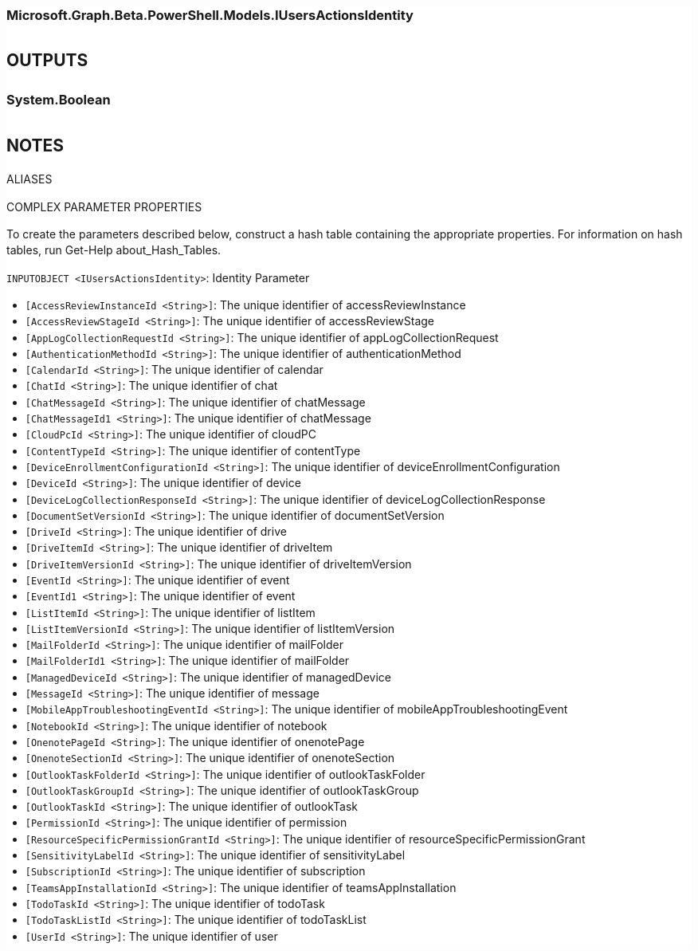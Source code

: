 ### Microsoft.Graph.Beta.PowerShell.Models.IUsersActionsIdentity
## OUTPUTS

### System.Boolean
## NOTES

ALIASES

COMPLEX PARAMETER PROPERTIES

To create the parameters described below, construct a hash table containing the appropriate properties. For information on hash tables, run Get-Help about_Hash_Tables.


`INPUTOBJECT <IUsersActionsIdentity>`: Identity Parameter
  - `[AccessReviewInstanceId <String>]`: The unique identifier of accessReviewInstance
  - `[AccessReviewStageId <String>]`: The unique identifier of accessReviewStage
  - `[AppLogCollectionRequestId <String>]`: The unique identifier of appLogCollectionRequest
  - `[AuthenticationMethodId <String>]`: The unique identifier of authenticationMethod
  - `[CalendarId <String>]`: The unique identifier of calendar
  - `[ChatId <String>]`: The unique identifier of chat
  - `[ChatMessageId <String>]`: The unique identifier of chatMessage
  - `[ChatMessageId1 <String>]`: The unique identifier of chatMessage
  - `[CloudPcId <String>]`: The unique identifier of cloudPC
  - `[ContentTypeId <String>]`: The unique identifier of contentType
  - `[DeviceEnrollmentConfigurationId <String>]`: The unique identifier of deviceEnrollmentConfiguration
  - `[DeviceId <String>]`: The unique identifier of device
  - `[DeviceLogCollectionResponseId <String>]`: The unique identifier of deviceLogCollectionResponse
  - `[DocumentSetVersionId <String>]`: The unique identifier of documentSetVersion
  - `[DriveId <String>]`: The unique identifier of drive
  - `[DriveItemId <String>]`: The unique identifier of driveItem
  - `[DriveItemVersionId <String>]`: The unique identifier of driveItemVersion
  - `[EventId <String>]`: The unique identifier of event
  - `[EventId1 <String>]`: The unique identifier of event
  - `[ListItemId <String>]`: The unique identifier of listItem
  - `[ListItemVersionId <String>]`: The unique identifier of listItemVersion
  - `[MailFolderId <String>]`: The unique identifier of mailFolder
  - `[MailFolderId1 <String>]`: The unique identifier of mailFolder
  - `[ManagedDeviceId <String>]`: The unique identifier of managedDevice
  - `[MessageId <String>]`: The unique identifier of message
  - `[MobileAppTroubleshootingEventId <String>]`: The unique identifier of mobileAppTroubleshootingEvent
  - `[NotebookId <String>]`: The unique identifier of notebook
  - `[OnenotePageId <String>]`: The unique identifier of onenotePage
  - `[OnenoteSectionId <String>]`: The unique identifier of onenoteSection
  - `[OutlookTaskFolderId <String>]`: The unique identifier of outlookTaskFolder
  - `[OutlookTaskGroupId <String>]`: The unique identifier of outlookTaskGroup
  - `[OutlookTaskId <String>]`: The unique identifier of outlookTask
  - `[PermissionId <String>]`: The unique identifier of permission
  - `[ResourceSpecificPermissionGrantId <String>]`: The unique identifier of resourceSpecificPermissionGrant
  - `[SensitivityLabelId <String>]`: The unique identifier of sensitivityLabel
  - `[SubscriptionId <String>]`: The unique identifier of subscription
  - `[TeamsAppInstallationId <String>]`: The unique identifier of teamsAppInstallation
  - `[TodoTaskId <String>]`: The unique identifier of todoTask
  - `[TodoTaskListId <String>]`: The unique identifier of todoTaskList
  - `[UserId <String>]`: The unique identifier of user
